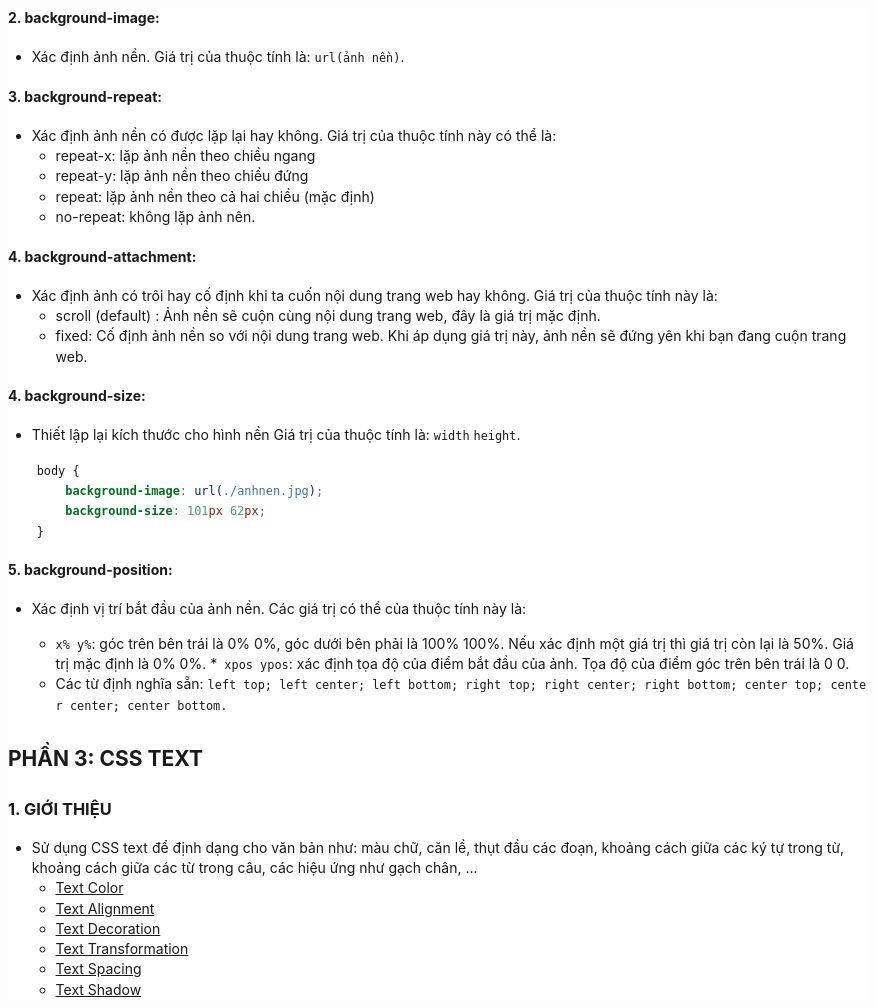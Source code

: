 #### 2. background-image:
* Xác định ảnh nền. Giá trị của thuộc tính là: `url(ảnh nền)`.

```css

```

#### 3. background-repeat:
* Xác định ảnh nền có được lặp lại hay không. Giá trị của thuộc tính này có thể là:
    * repeat-x: lặp ảnh nền theo chiều ngang
    * repeat-y: lặp ảnh nền theo chiều đứng
    * repeat: lặp ảnh nền theo cả hai chiều (mặc định)
    * no-repeat: không lặp ảnh nên.

#### 4. background-attachment:
* Xác định ảnh có trôi hay cố định khi ta cuốn nội dung trang web hay không. Giá trị của thuộc tính này là:
    * scroll (default) : Ảnh nền sẽ cuộn cùng nội dung trang web, đây là giá trị mặc định.
    * fixed: Cố định ảnh nền so với nội dung trang web. Khi áp dụng giá trị này, ảnh nền sẽ đứng yên khi bạn đang cuộn trang web.

#### 4. background-size: 
* Thiết lập lại kích thước cho hình nền Giá trị của thuộc tính là: `width` `height`.

```css
    body {
        background-image: url(./anhnen.jpg);
        background-size: 101px 62px;
    }
```

#### 5. background-position: 
* Xác định vị trí bắt đầu của ảnh nền. Các giá trị có thể của thuộc tính này là:

    * `x% y%`: góc trên bên trái là 0% 0%, góc dưới bên phải là 100% 100%. Nếu xác định một giá trị thì giá trị còn lại là 50%. Giá trị mặc định là 0% 0%.
    *` xpos ypos`: xác định tọa độ của điểm bắt đầu của ảnh. Tọa độ của điểm góc
    trên bên trái là 0 0.
    * Các từ định nghĩa sẵn: `left top; left center; left bottom; right top; right center; right bottom; center top; center center; center bottom.`

## PHẦN 3: CSS TEXT

### 1. GIỚI THIỆU
* Sử dụng CSS text để định dạng cho văn bản như: màu chữ,
căn lề, thụt đầu các đoạn, khoảng cách giữa các ký tự trong
từ, khoảng cách giữa các từ trong câu, các hiệu ứng như gạch
chân, ...
    * [Text Color](https://www.w3schools.com/css/css_text.asp)
    * [Text Alignment](https://www.w3schools.com/css/css_text_align.asp)
    * [Text Decoration](https://www.w3schools.com/css/css_text_decoration.asp)
    * [Text Transformation](https://www.w3schools.com/css/css_text_transformation.asp)
    * [Text Spacing](https://www.w3schools.com/css/css_text_spacing.asp)
    * [Text Shadow](https://www.w3schools.com/css/css_text_shadow.asp)
